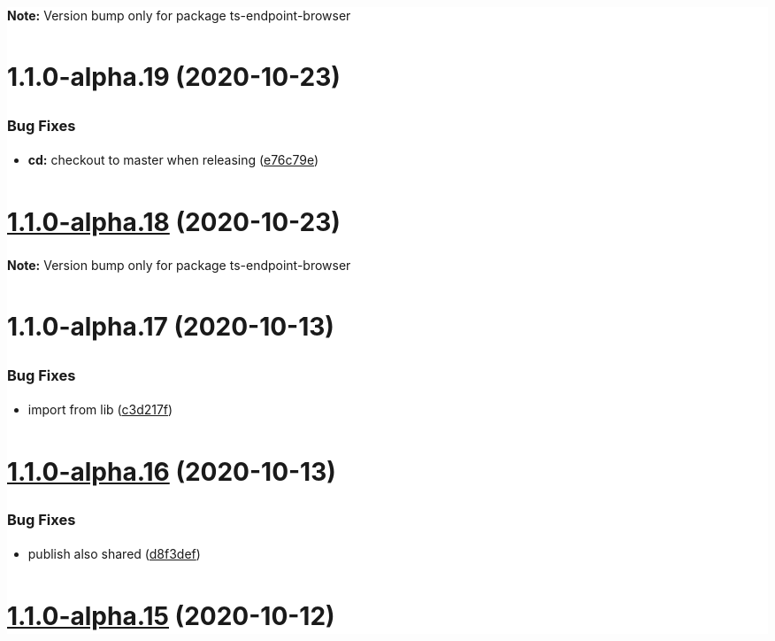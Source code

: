 **Note:** Version bump only for package ts-endpoint-browser





# 1.1.0-alpha.19 (2020-10-23)


### Bug Fixes

* **cd:** checkout to master when releasing ([e76c79e](https://github.com/fes300/ts-endpoint/tree/master/packages/ts-endpoint-browser/commit/e76c79e002bd208e43c80fe7d3fd6db782a4a35e))





# [1.1.0-alpha.18](https://github.com/fes300/ts-endpoint/packages/ts-endpoint-browser/compare/ts-endpoint-browser@1.1.0-alpha.17...ts-endpoint-browser@1.1.0-alpha.18) (2020-10-23)

**Note:** Version bump only for package ts-endpoint-browser





# 1.1.0-alpha.17 (2020-10-13)


### Bug Fixes

* import from lib ([c3d217f](https://github.com/fes300/ts-endpoint/packages/ts-endpoint-browser/commit/c3d217f9791beb3d1127b437a51d66e5045ae28d))





# [1.1.0-alpha.16](https://github.com/fes300/ts-endpoint/packages/ts-endpoint-browser/compare/ts-endpoint-browser@1.1.0-alpha.15...ts-endpoint-browser@1.1.0-alpha.16) (2020-10-13)


### Bug Fixes

* publish also shared ([d8f3def](https://github.com/fes300/ts-endpoint/packages/ts-endpoint-browser/commit/d8f3def6993b9db3df96dc030ca5e625c36cfec5))





# [1.1.0-alpha.15](https://github.com/fes300/ts-endpoint/packages/ts-endpoint-browser/compare/ts-endpoint-browser@1.1.0-alpha.14...ts-endpoint-browser@1.1.0-alpha.15) (2020-10-12)
